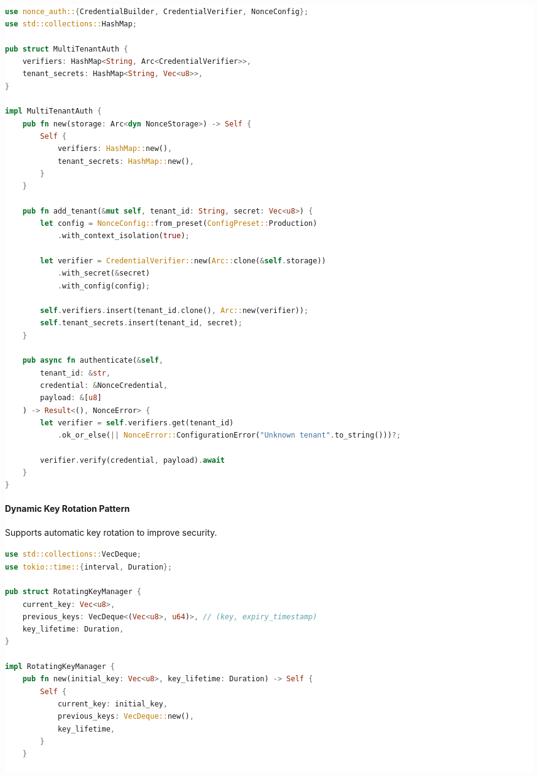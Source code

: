 ```rust
use nonce_auth::{CredentialBuilder, CredentialVerifier, NonceConfig};
use std::collections::HashMap;

pub struct MultiTenantAuth {
    verifiers: HashMap<String, Arc<CredentialVerifier>>,
    tenant_secrets: HashMap<String, Vec<u8>>,
}

impl MultiTenantAuth {
    pub fn new(storage: Arc<dyn NonceStorage>) -> Self {
        Self {
            verifiers: HashMap::new(),
            tenant_secrets: HashMap::new(),
        }
    }
    
    pub fn add_tenant(&mut self, tenant_id: String, secret: Vec<u8>) {
        let config = NonceConfig::from_preset(ConfigPreset::Production)
            .with_context_isolation(true);
            
        let verifier = CredentialVerifier::new(Arc::clone(&self.storage))
            .with_secret(&secret)
            .with_config(config);
            
        self.verifiers.insert(tenant_id.clone(), Arc::new(verifier));
        self.tenant_secrets.insert(tenant_id, secret);
    }
    
    pub async fn authenticate(&self, 
        tenant_id: &str, 
        credential: &NonceCredential, 
        payload: &[u8]
    ) -> Result<(), NonceError> {
        let verifier = self.verifiers.get(tenant_id)
            .ok_or_else(|| NonceError::ConfigurationError("Unknown tenant".to_string()))?;
            
        verifier.verify(credential, payload).await
    }
}
```

#### Dynamic Key Rotation Pattern

Supports automatic key rotation to improve security.

```rust
use std::collections::VecDeque;
use tokio::time::{interval, Duration};

pub struct RotatingKeyManager {
    current_key: Vec<u8>,
    previous_keys: VecDeque<(Vec<u8>, u64)>, // (key, expiry_timestamp)
    key_lifetime: Duration,
}

impl RotatingKeyManager {
    pub fn new(initial_key: Vec<u8>, key_lifetime: Duration) -> Self {
        Self {
            current_key: initial_key,
            previous_keys: VecDeque::new(),
            key_lifetime,
        }
    }
    
```